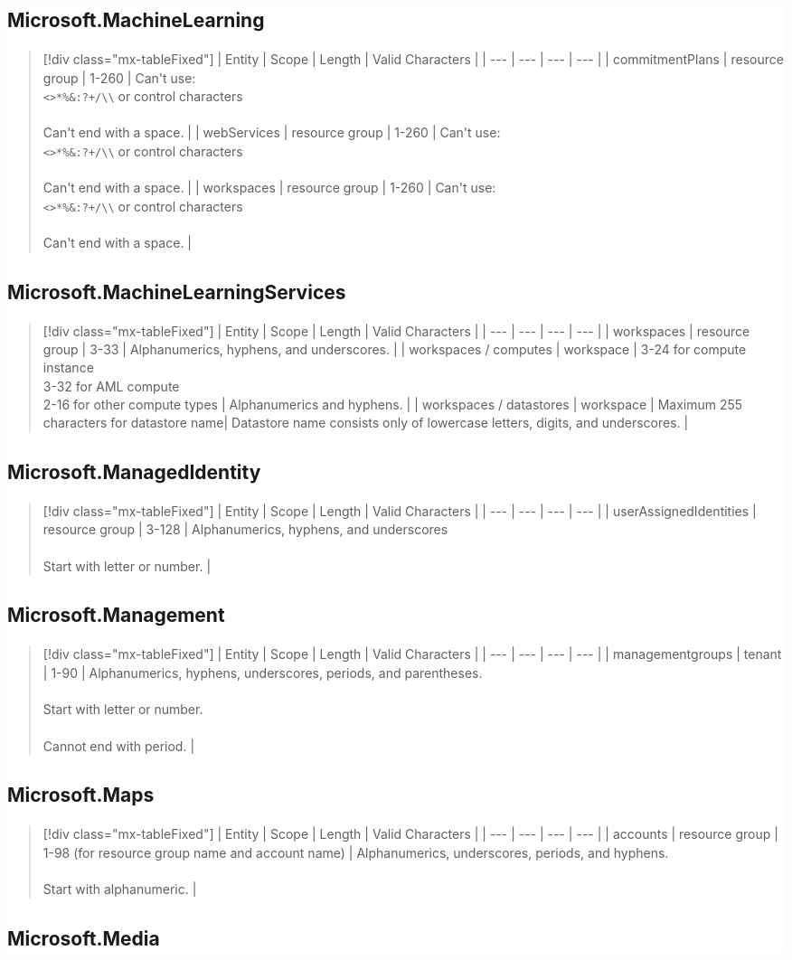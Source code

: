 ## Microsoft.MachineLearning

> [!div class="mx-tableFixed"]
> | Entity | Scope | Length | Valid Characters |
> | --- | --- | --- | --- |
> | commitmentPlans | resource group | 1-260 | Can't use:<br>`<>*%&:?+/\\` or control characters<br><br>Can't end with a space. |
> | webServices | resource group | 1-260 | Can't use:<br>`<>*%&:?+/\\` or control characters<br><br>Can't end with a space. |
> | workspaces | resource group | 1-260 | Can't use:<br>`<>*%&:?+/\\` or control characters<br><br>Can't end with a space. |

## Microsoft.MachineLearningServices

> [!div class="mx-tableFixed"]
> | Entity | Scope | Length | Valid Characters |
> | --- | --- | --- | --- |
> | workspaces | resource group | 3-33 | Alphanumerics, hyphens, and underscores. |
> | workspaces / computes | workspace | 3-24 for compute instance<br>3-32 for AML compute<br>2-16 for other compute types | Alphanumerics and hyphens. |
> | workspaces / datastores | workspace | Maximum 255 characters for datastore name| Datastore name consists only of lowercase letters, digits, and underscores. |

## Microsoft.ManagedIdentity

> [!div class="mx-tableFixed"]
> | Entity | Scope | Length | Valid Characters |
> | --- | --- | --- | --- |
> | userAssignedIdentities | resource group | 3-128 | Alphanumerics, hyphens, and underscores<br><br>Start with letter or number. |

## Microsoft.Management

>[!div class="mx-tableFixed"]
> | Entity | Scope | Length | Valid Characters |
> | --- | --- | --- | --- |
> | managementgroups | tenant | 1-90 | Alphanumerics, hyphens, underscores, periods, and parentheses. <br><br> Start with letter or number.<br><br>Cannot end with period. |

## Microsoft.Maps

> [!div class="mx-tableFixed"]
> | Entity | Scope | Length | Valid Characters |
> | --- | --- | --- | --- |
> | accounts | resource group | 1-98 (for resource group name and account name) | Alphanumerics, underscores, periods, and hyphens.<br><br>Start with alphanumeric. |

## Microsoft.Media
